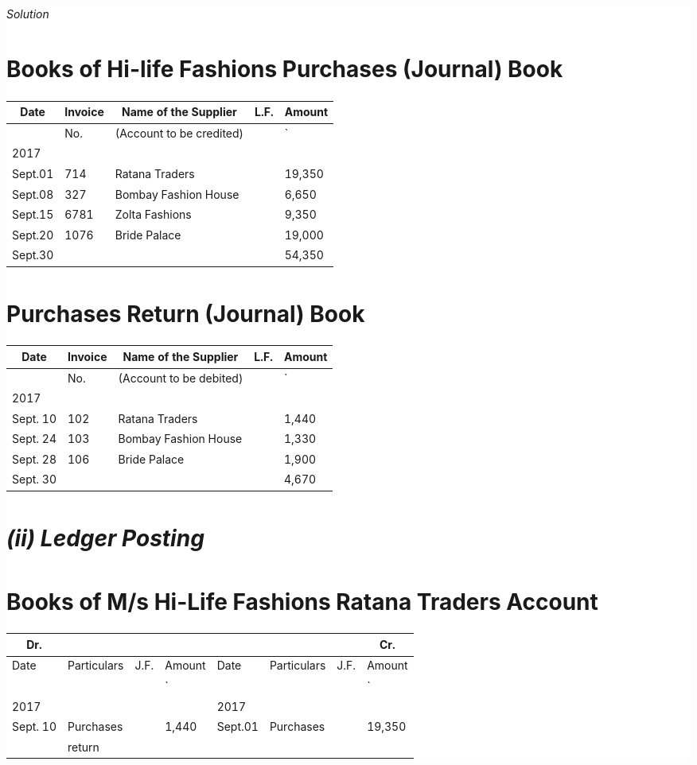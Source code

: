 *Solution*

# Books of Hi-life Fashions Purchases (Journal) Book

| Date | Invoice | Name of the Supplier | L.F. | Amount |
| --- | --- | --- | --- | --- |
|  | No. | (Account to be credited) |  | ` |
| 2017 |  |  |  |  |
| Sept.01 | 714 | Ratana Traders |  | 19,350 |
| Sept.08 | 327 | Bombay Fashion House |  | 6,650 |
| Sept.15 | 6781 | Zolta Fashions |  | 9,350 |
| Sept.20 | 1076 | Bride Palace |  | 19,000 |
| Sept.30 |  |  |  | 54,350 |

# Purchases Return (Journal) Book

| Date | Invoice | Name of the Supplier | L.F. | Amount |
| --- | --- | --- | --- | --- |
|  | No. | (Account to be debited) |  | ` |
| 2017 |  |  |  |  |
| Sept. 10 | 102 | Ratana Traders |  | 1,440 |
| Sept. 24 | 103 | Bombay Fashion House |  | 1,330 |
| Sept. 28 | 106 | Bride Palace |  | 1,900 |
| Sept. 30 |  |  |  | 4,670 |

# *(ii) Ledger Posting*

# Books of M/s Hi-Life Fashions Ratana Traders Account

| Dr. |  |  |  |  |  |  | Cr. |
| --- | --- | --- | --- | --- | --- | --- | --- |
| Date | Particulars | J.F. | Amount | Date | Particulars | J.F. | Amount |
|  |  |  | ` |  |  |  | ` |
| 2017 |  |  |  | 2017 |  |  |  |
| Sept. 10 | Purchases |  | 1,440 | Sept.01 | Purchases |  | 19,350 |
|  | return |  |  |  |  |  |  |
